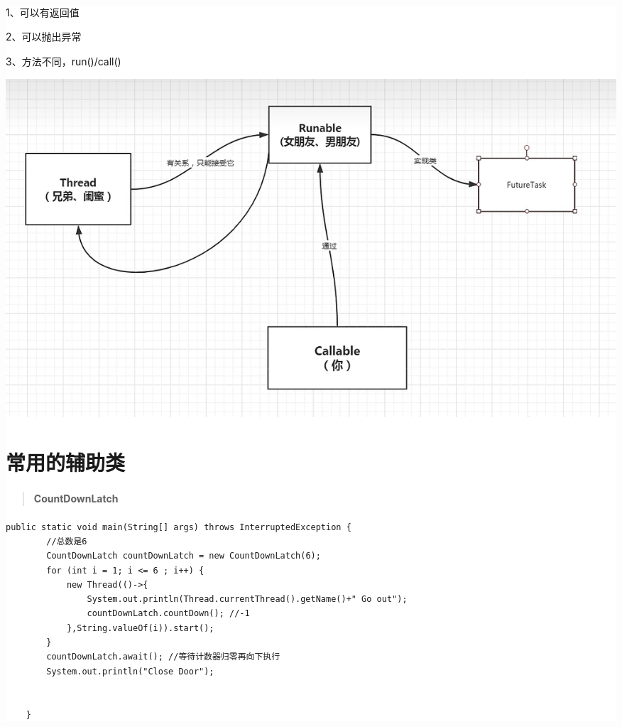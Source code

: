 1、可以有返回值

2、可以抛出异常

3、方法不同，run()/call()

![image-20220713161045932](note.assets/image-20220713161045932.png)



# 常用的辅助类



> #### CountDownLatch



```
public static void main(String[] args) throws InterruptedException {
        //总数是6
        CountDownLatch countDownLatch = new CountDownLatch(6);
        for (int i = 1; i <= 6 ; i++) {
            new Thread(()->{
                System.out.println(Thread.currentThread().getName()+" Go out");
                countDownLatch.countDown(); //-1
            },String.valueOf(i)).start();
        }
        countDownLatch.await(); //等待计数器归零再向下执行
        System.out.println("Close Door");


    }
```
